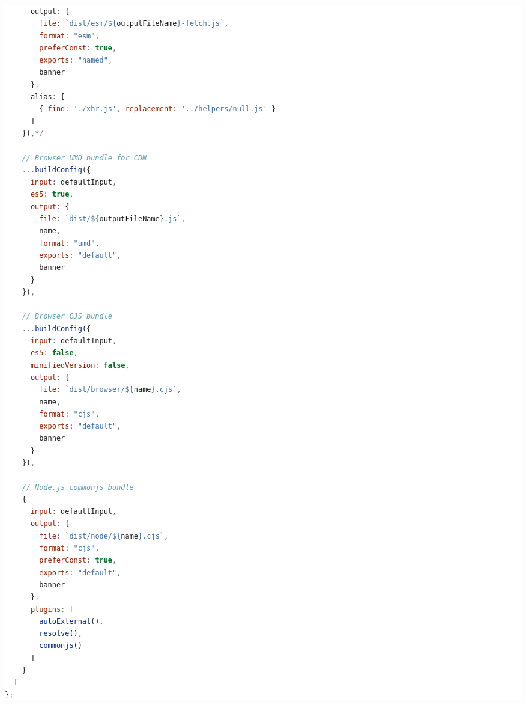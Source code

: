 ```js
      output: {
        file: `dist/esm/${outputFileName}-fetch.js`,
        format: "esm",
        preferConst: true,
        exports: "named",
        banner
      },
      alias: [
        { find: './xhr.js', replacement: '../helpers/null.js' }
      ]
    }),*/

    // Browser UMD bundle for CDN
    ...buildConfig({
      input: defaultInput,
      es5: true,
      output: {
        file: `dist/${outputFileName}.js`,
        name,
        format: "umd",
        exports: "default",
        banner
      }
    }),

    // Browser CJS bundle
    ...buildConfig({
      input: defaultInput,
      es5: false,
      minifiedVersion: false,
      output: {
        file: `dist/browser/${name}.cjs`,
        name,
        format: "cjs",
        exports: "default",
        banner
      }
    }),

    // Node.js commonjs bundle
    {
      input: defaultInput,
      output: {
        file: `dist/node/${name}.cjs`,
        format: "cjs",
        preferConst: true,
        exports: "default",
        banner
      },
      plugins: [
        autoExternal(),
        resolve(),
        commonjs()
      ]
    }
  ]
};

```
